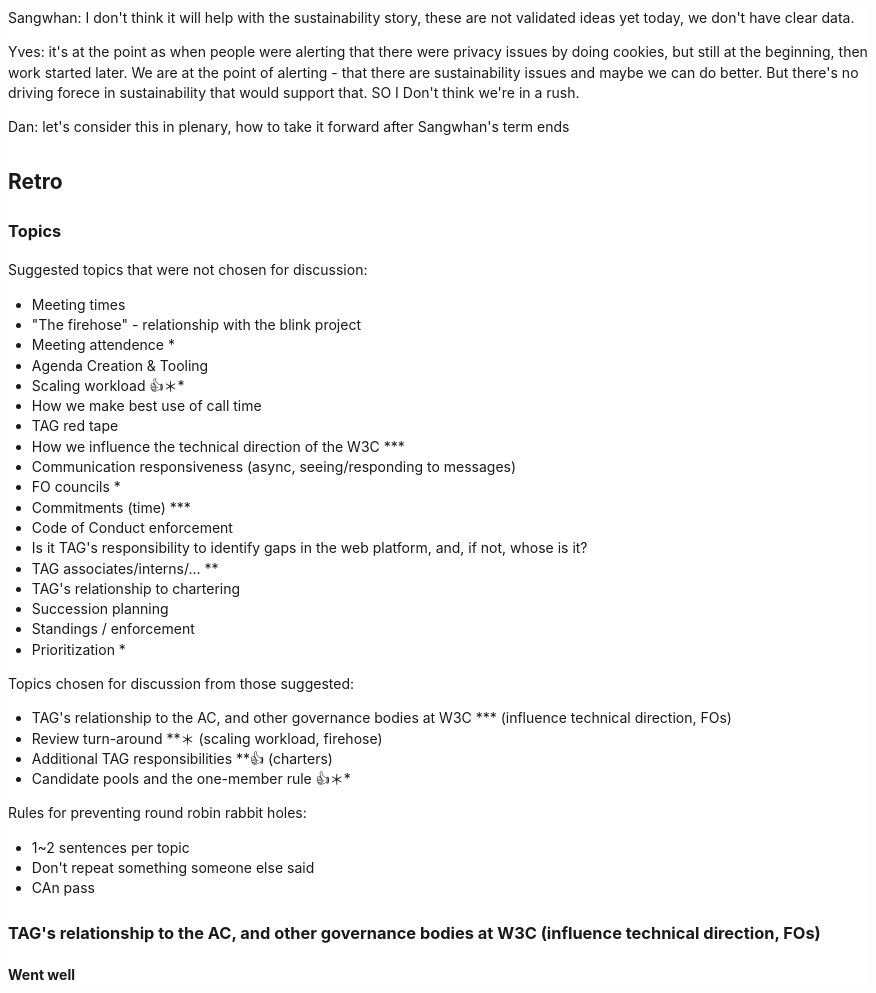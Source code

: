 Sangwhan: I don't think it will help with the sustainability story, these are not validated ideas yet today, we don't have clear data.

Yves: it's at the point as when people were alerting that there were privacy issues by doing cookies, but still at the beginning, then work started later. We are at the point of alerting - that there are sustainability issues and maybe we can do better. But there's no driving forece in sustainability that would support that. SO I Don't think we're in a rush.

Dan: let's consider this in plenary, how to take it forward after Sangwhan's term ends

## Retro

### Topics

Suggested topics that were not chosen for discussion:

* Meeting times 
* "The firehose" - relationship with the blink project
* Meeting attendence *
* Agenda Creation & Tooling
* Scaling workload 👍＊*
* How we make best use of call time
* TAG red tape
* How we influence the technical direction of the W3C ***
* Communication responsiveness (async, seeing/responding to messages)
* FO councils *
* Commitments (time) ***
* Code of Conduct enforcement
* Is it TAG's responsibility to identify gaps in the web platform, and, if not, whose is it?
* TAG associates/interns/... **
* TAG's relationship to chartering
* Succession planning 
* Standings / enforcement 
* Prioritization *

Topics chosen for discussion from those suggested:

* TAG's relationship to the AC, and other governance bodies at W3C *** (influence technical direction, FOs)
* Review turn-around **＊ (scaling workload, firehose)
* Additional TAG responsibilities **👍 (charters)
* Candidate pools and the one-member rule 👍＊*

Rules for preventing round robin rabbit holes:

* 1~2 sentences per topic
* Don't repeat something someone else said
* CAn pass

### TAG's relationship to the AC, and other governance bodies at W3C (influence technical direction, FOs)

#### Went well
